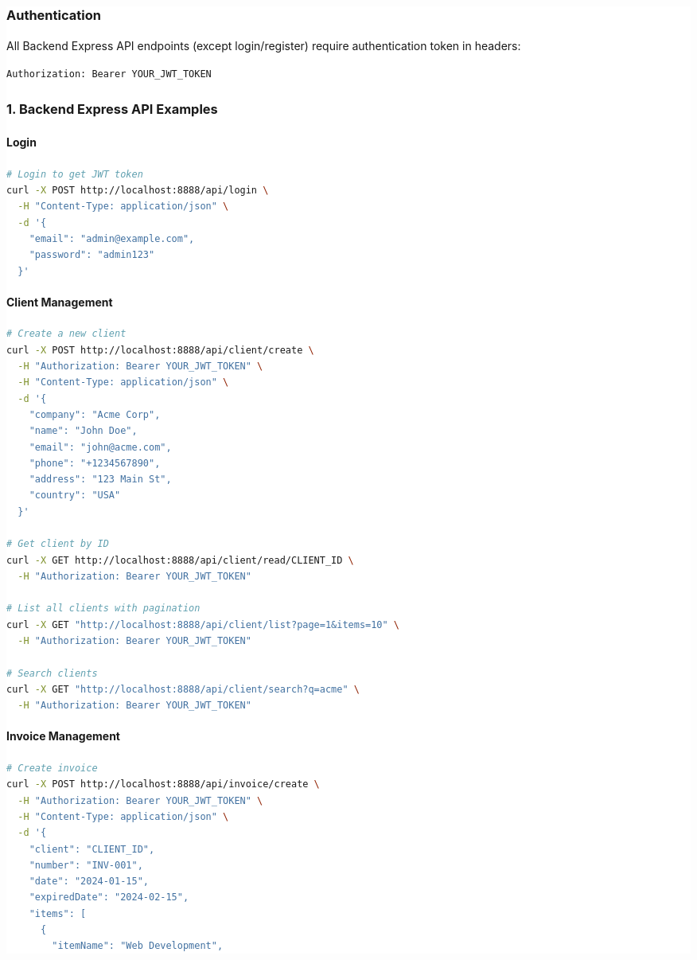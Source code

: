 ### Authentication

All Backend Express API endpoints (except login/register) require authentication token in headers:

```bash
Authorization: Bearer YOUR_JWT_TOKEN
```

### 1. Backend Express API Examples

#### Login

```bash
# Login to get JWT token
curl -X POST http://localhost:8888/api/login \
  -H "Content-Type: application/json" \
  -d '{
    "email": "admin@example.com",
    "password": "admin123"
  }'
```

#### Client Management

```bash
# Create a new client
curl -X POST http://localhost:8888/api/client/create \
  -H "Authorization: Bearer YOUR_JWT_TOKEN" \
  -H "Content-Type: application/json" \
  -d '{
    "company": "Acme Corp",
    "name": "John Doe",
    "email": "john@acme.com",
    "phone": "+1234567890",
    "address": "123 Main St",
    "country": "USA"
  }'

# Get client by ID
curl -X GET http://localhost:8888/api/client/read/CLIENT_ID \
  -H "Authorization: Bearer YOUR_JWT_TOKEN"

# List all clients with pagination
curl -X GET "http://localhost:8888/api/client/list?page=1&items=10" \
  -H "Authorization: Bearer YOUR_JWT_TOKEN"

# Search clients
curl -X GET "http://localhost:8888/api/client/search?q=acme" \
  -H "Authorization: Bearer YOUR_JWT_TOKEN"
```

#### Invoice Management

```bash
# Create invoice
curl -X POST http://localhost:8888/api/invoice/create \
  -H "Authorization: Bearer YOUR_JWT_TOKEN" \
  -H "Content-Type: application/json" \
  -d '{
    "client": "CLIENT_ID",
    "number": "INV-001",
    "date": "2024-01-15",
    "expiredDate": "2024-02-15",
    "items": [
      {
        "itemName": "Web Development",
```